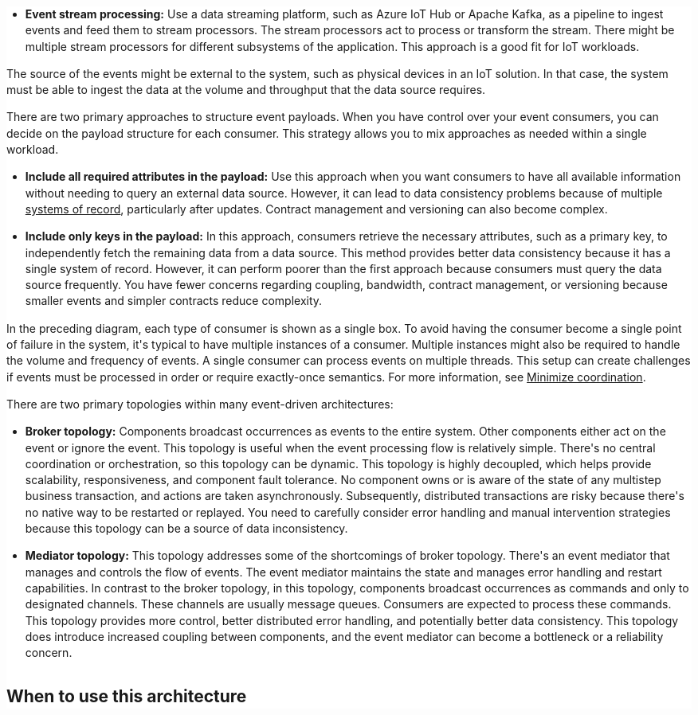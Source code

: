 - **Event stream processing:** Use a data streaming platform, such as Azure IoT Hub or Apache Kafka, as a pipeline to ingest events and feed them to stream processors. The stream processors act to process or transform the stream. There might be multiple stream processors for different subsystems of the application. This approach is a good fit for IoT workloads.

The source of the events might be external to the system, such as physical devices in an IoT solution. In that case, the system must be able to ingest the data at the volume and throughput that the data source requires.

There are two primary approaches to structure event payloads. When you have control over your event consumers, you can decide on the payload structure for each consumer. This strategy allows you to mix approaches as needed within a single workload.

- **Include all required attributes in the payload:** Use this approach when you want consumers to have all available information without needing to query an external data source. However, it can lead to data consistency problems because of multiple [systems of record](https://wikipedia.org/wiki/System_of_record), particularly after updates. Contract management and versioning can also become complex.

- **Include only keys in the payload:** In this approach, consumers retrieve the necessary attributes, such as a primary key, to independently fetch the remaining data from a data source. This method provides better data consistency because it has a single system of record. However, it can perform poorer than the first approach because consumers must query the data source frequently. You have fewer concerns regarding coupling, bandwidth, contract management, or versioning because smaller events and simpler contracts reduce complexity.

In the preceding diagram, each type of consumer is shown as a single box. To avoid having the consumer become a single point of failure in the system, it's typical to have multiple instances of a consumer. Multiple instances might also be required to handle the volume and frequency of events. A single consumer can process events on multiple threads. This setup can create challenges if events must be processed in order or require exactly-once semantics. For more information, see [Minimize coordination][minimize-coordination].

There are two primary topologies within many event-driven architectures:

- **Broker topology:** Components broadcast occurrences as events to the entire system. Other components either act on the event or ignore the event. This topology is useful when the event processing flow is relatively simple. There's no central coordination or orchestration, so this topology can be dynamic. This topology is highly decoupled, which helps provide scalability, responsiveness, and component fault tolerance. No component owns or is aware of the state of any multistep business transaction, and actions are taken asynchronously. Subsequently, distributed transactions are risky because there's no native way to be restarted or replayed. You need to carefully consider error handling and manual intervention strategies because this topology can be a source of data inconsistency.

- **Mediator topology:** This topology addresses some of the shortcomings of broker topology. There's an event mediator that manages and controls the flow of events. The event mediator maintains the state and manages error handling and restart capabilities. In contrast to the broker topology, in this topology, components broadcast occurrences as commands and only to designated channels. These channels are usually message queues. Consumers are expected to process these commands. This topology provides more control, better distributed error handling, and potentially better data consistency. This topology does introduce increased coupling between components, and the event mediator can become a bottleneck or a reliability concern.

## When to use this architecture


[competing-consumers]: ../../patterns/competing-consumers.yml
[minimize-coordination]: ../design-principles/minimize-coordination.yml